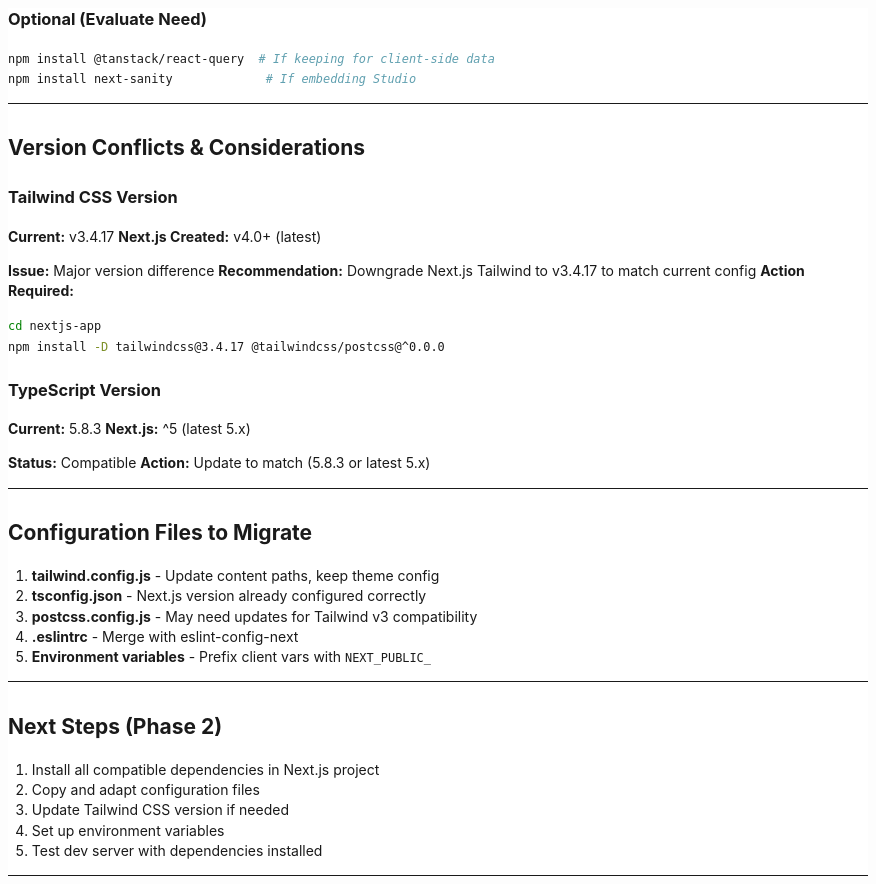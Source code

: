 ### Optional (Evaluate Need)

```bash
npm install @tanstack/react-query  # If keeping for client-side data
npm install next-sanity             # If embedding Studio
```

---

## Version Conflicts & Considerations

### Tailwind CSS Version

**Current:** v3.4.17
**Next.js Created:** v4.0+ (latest)

**Issue:** Major version difference
**Recommendation:** Downgrade Next.js Tailwind to v3.4.17 to match current config
**Action Required:**
```bash
cd nextjs-app
npm install -D tailwindcss@3.4.17 @tailwindcss/postcss@^0.0.0
```

### TypeScript Version

**Current:** 5.8.3
**Next.js:** ^5 (latest 5.x)

**Status:** Compatible
**Action:** Update to match (5.8.3 or latest 5.x)

---

## Configuration Files to Migrate

1. **tailwind.config.js** - Update content paths, keep theme config
2. **tsconfig.json** - Next.js version already configured correctly
3. **postcss.config.js** - May need updates for Tailwind v3 compatibility
4. **.eslintrc** - Merge with eslint-config-next
5. **Environment variables** - Prefix client vars with `NEXT_PUBLIC_`

---

## Next Steps (Phase 2)

1. Install all compatible dependencies in Next.js project
2. Copy and adapt configuration files
3. Update Tailwind CSS version if needed
4. Set up environment variables
5. Test dev server with dependencies installed

---
